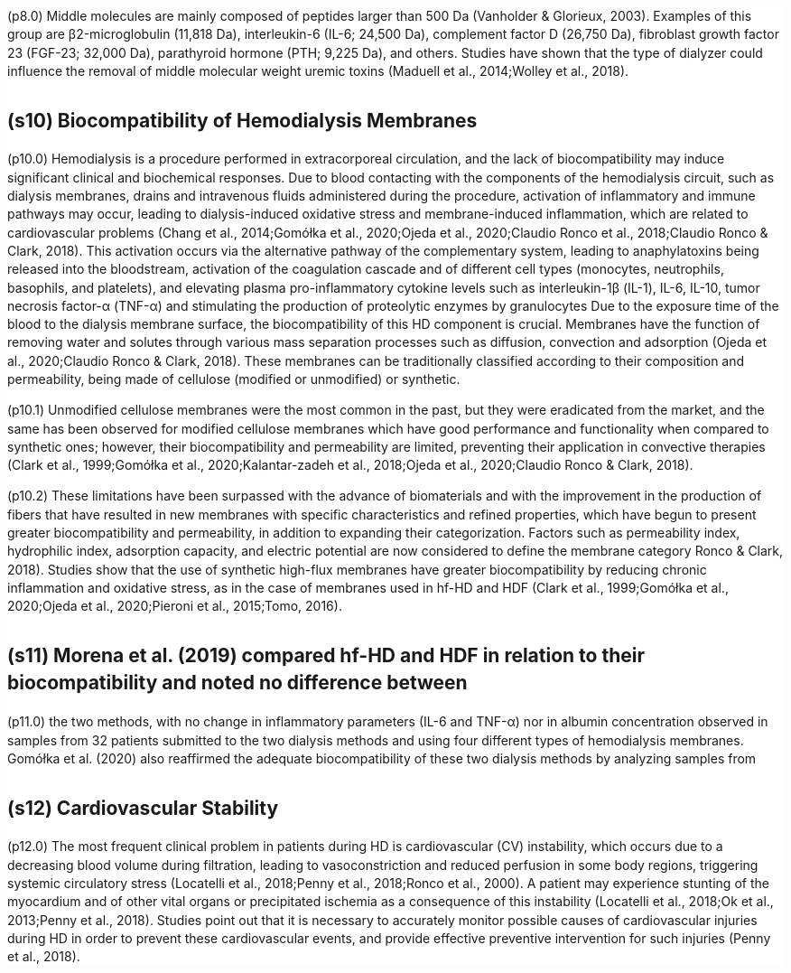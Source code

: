 (p8.0) Middle molecules are mainly composed of peptides larger than 500 Da (Vanholder & Glorieux, 2003). Examples of this group are β2-microglobulin (11,818 Da), interleukin-6 (IL-6; 24,500 Da), complement factor D (26,750 Da), fibroblast growth factor 23 (FGF-23; 32,000 Da), parathyroid hormone (PTH; 9,225 Da), and others. Studies have shown that the type of dialyzer could influence the removal of middle molecular weight uremic toxins (Maduell et al., 2014;Wolley et al., 2018).
## (s10) Biocompatibility of Hemodialysis Membranes
(p10.0) Hemodialysis is a procedure performed in extracorporeal circulation, and the lack of biocompatibility may induce significant clinical and biochemical responses. Due to blood contacting with the components of the hemodialysis circuit, such as dialysis membranes, drains and intravenous fluids administered during the procedure, activation of inflammatory and immune pathways may occur, leading to dialysis-induced oxidative stress and membrane-induced inflammation, which are related to cardiovascular problems (Chang et al., 2014;Gomółka et al., 2020;Ojeda et al., 2020;Claudio Ronco et al., 2018;Claudio Ronco & Clark, 2018). This activation occurs via the alternative pathway of the complementary system, leading to anaphylatoxins being released into the bloodstream, activation of the coagulation cascade and of different cell types (monocytes, neutrophils, basophils, and platelets), and elevating plasma pro-inflammatory cytokine levels such as interleukin-1β (IL-1), IL-6, IL-10, tumor necrosis factor-α (TNF-α) and stimulating the production of proteolytic enzymes by granulocytes Due to the exposure time of the blood to the dialysis membrane surface, the biocompatibility of this HD component is crucial. Membranes have the function of removing water and solutes through various mass separation processes such as diffusion, convection and adsorption (Ojeda et al., 2020;Claudio Ronco & Clark, 2018). These membranes can be traditionally classified according to their composition and permeability, being made of cellulose (modified or unmodified) or synthetic.

(p10.1) Unmodified cellulose membranes were the most common in the past, but they were eradicated from the market, and the same has been observed for modified cellulose membranes which have good performance and functionality when compared to synthetic ones; however, their biocompatibility and permeability are limited, preventing their application in convective therapies (Clark et al., 1999;Gomółka et al., 2020;Kalantar-zadeh et al., 2018;Ojeda et al., 2020;Claudio Ronco & Clark, 2018).

(p10.2) These limitations have been surpassed with the advance of biomaterials and with the improvement in the production of fibers that have resulted in new membranes with specific characteristics and refined properties, which have begun to present greater biocompatibility and permeability, in addition to expanding their categorization. Factors such as permeability index, hydrophilic index, adsorption capacity, and electric potential are now considered to define the membrane category Ronco & Clark, 2018). Studies show that the use of synthetic high-flux membranes have greater biocompatibility by reducing chronic inflammation and oxidative stress, as in the case of membranes used in hf-HD and HDF (Clark et al., 1999;Gomółka et al., 2020;Ojeda et al., 2020;Pieroni et al., 2015;Tomo, 2016).
## (s11) Morena et al. (2019) compared hf-HD and HDF in relation to their biocompatibility and noted no difference between
(p11.0) the two methods, with no change in inflammatory parameters (IL-6 and TNF-α) nor in albumin concentration observed in samples from 32 patients submitted to the two dialysis methods and using four different types of hemodialysis membranes. Gomółka et al. (2020) also reaffirmed the adequate biocompatibility of these two dialysis methods by analyzing samples from
## (s12) Cardiovascular Stability
(p12.0) The most frequent clinical problem in patients during HD is cardiovascular (CV) instability, which occurs due to a decreasing blood volume during filtration, leading to vasoconstriction and reduced perfusion in some body regions, triggering systemic circulatory stress (Locatelli et al., 2018;Penny et al., 2018;Ronco et al., 2000). A patient may experience stunting of the myocardium and of other vital organs or precipitated ischemia as a consequence of this instability (Locatelli et al., 2018;Ok et al., 2013;Penny et al., 2018). Studies point out that it is necessary to accurately monitor possible causes of cardiovascular injuries during HD in order to prevent these cardiovascular events, and provide effective preventive intervention for such injuries (Penny et al., 2018).
